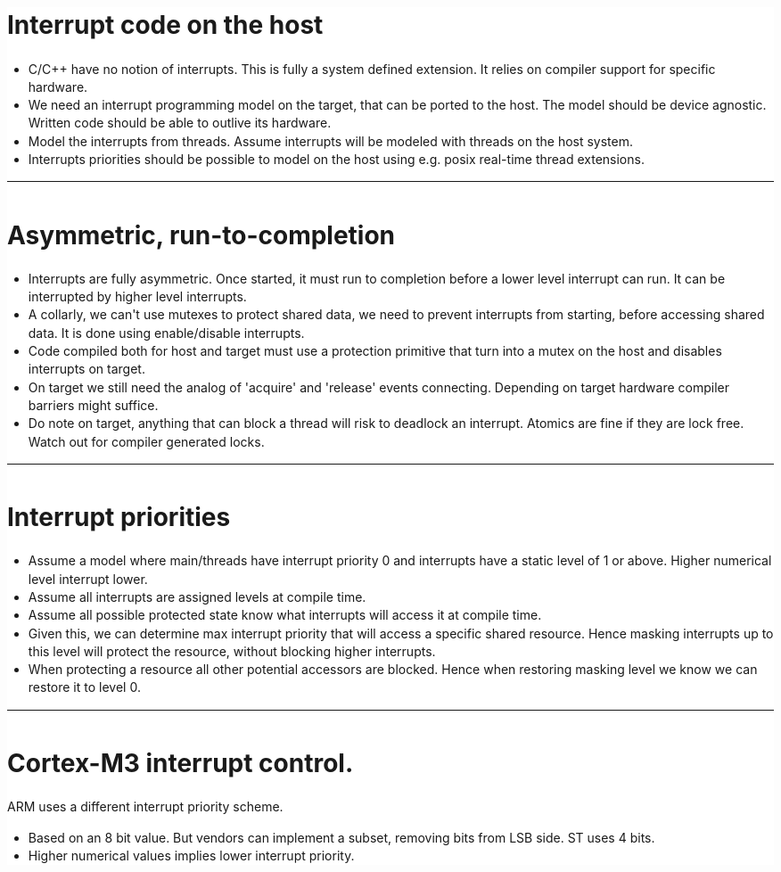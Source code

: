 
# Interrupt code on the host

- C/C++ have no notion of interrupts. This is fully a system defined extension. It relies on compiler support for specific hardware. 
- We need an interrupt programming model on the target, that can be ported to the host.
The model should be device agnostic. Written code should be able to outlive its hardware.
- Model the interrupts from threads. Assume interrupts will be modeled with threads on the host system.
- Interrupts priorities should be possible to model on the host using e.g. posix real-time thread extensions.

---

# Asymmetric, run-to-completion

- Interrupts are fully asymmetric. Once started, it must run to completion before a lower level interrupt can run. It can be interrupted by higher level interrupts.
- A collarly, we can't use mutexes to protect shared data, we need to prevent interrupts from starting, before accessing shared data. It is done using enable/disable interrupts.
- Code compiled both for host and target must use a protection primitive that turn into a mutex
on the host and disables interrupts on target.
- On target we still need the analog of 'acquire' and 'release' events connecting. Depending on target hardware compiler barriers might suffice.
- Do note on target, anything that can block a thread will risk to deadlock an interrupt. Atomics are fine if they are lock free. Watch out for compiler generated locks.

---

# Interrupt priorities

- Assume a model where main/threads have interrupt priority 0 and interrupts have a static level of 1 or above. Higher numerical level interrupt lower.
- Assume all interrupts are assigned levels at compile time.
- Assume all possible protected state know what interrupts will access it at compile time.
- Given this, we can determine max interrupt priority that will access a specific shared resource. Hence masking interrupts up to this level will protect the resource, without blocking higher interrupts.
- When protecting a resource all other potential accessors are blocked. Hence when restoring masking level we know we can restore it to level 0.

---

# Cortex-M3 interrupt control.

ARM uses a different interrupt priority scheme. 

- Based on an 8 bit value. But vendors can implement a subset, removing bits from LSB side. ST uses 4 bits.
- Higher numerical values implies lower interrupt priority. 
